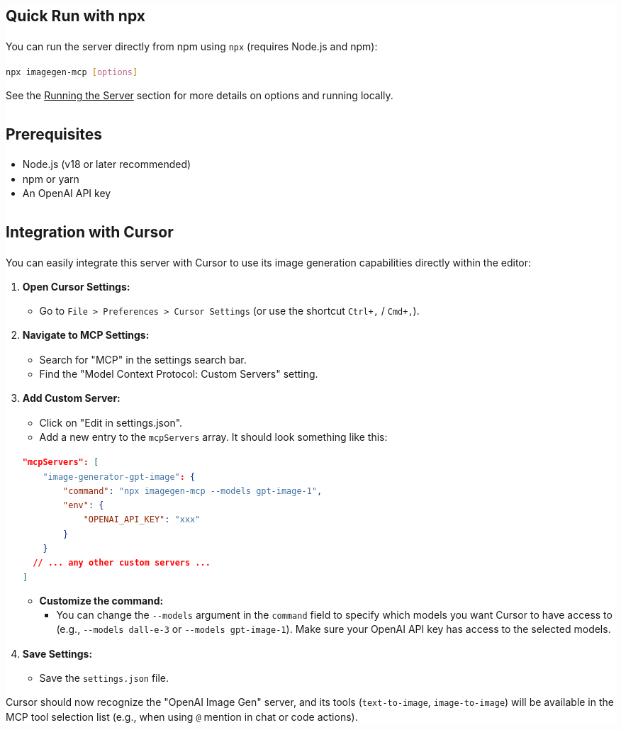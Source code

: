 ## Quick Run with npx

You can run the server directly from npm using `npx` (requires Node.js and npm):

```bash
npx imagegen-mcp [options]
```

See the [Running the Server](#running-the-server) section for more details on options and running locally.

## Prerequisites

*   Node.js (v18 or later recommended)
*   npm or yarn
*   An OpenAI API key

## Integration with Cursor

You can easily integrate this server with Cursor to use its image generation capabilities directly within the editor:

1.  **Open Cursor Settings:**
    *   Go to `File > Preferences > Cursor Settings` (or use the shortcut `Ctrl+,` / `Cmd+,`).
2.  **Navigate to MCP Settings:**
    *   Search for "MCP" in the settings search bar.
    *   Find the "Model Context Protocol: Custom Servers" setting.
3.  **Add Custom Server:**
    *   Click on "Edit in settings.json".
    *   Add a new entry to the `mcpServers` array. It should look something like this:

    ```json
    "mcpServers": [
        "image-generator-gpt-image": {
            "command": "npx imagegen-mcp --models gpt-image-1",
            "env": {
                "OPENAI_API_KEY": "xxx"
            }
        }
      // ... any other custom servers ...
    ]
    ```

    *   **Customize the command:**
        *   You can change the `--models` argument in the `command` field to specify which models you want Cursor to have access to (e.g., `--models dall-e-3` or `--models gpt-image-1`). Make sure your OpenAI API key has access to the selected models.
4.  **Save Settings:**
    *   Save the `settings.json` file.

Cursor should now recognize the "OpenAI Image Gen" server, and its tools (`text-to-image`, `image-to-image`) will be available in the MCP tool selection list (e.g., when using `@` mention in chat or code actions).
